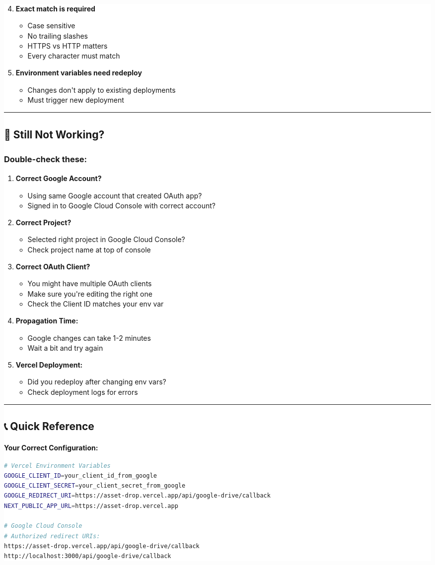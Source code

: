 4. **Exact match is required**
   - Case sensitive
   - No trailing slashes
   - HTTPS vs HTTP matters
   - Every character must match

5. **Environment variables need redeploy**
   - Changes don't apply to existing deployments
   - Must trigger new deployment

---

## 🐛 Still Not Working?

### Double-check these:

1. **Correct Google Account?**
   - Using same Google account that created OAuth app?
   - Signed in to Google Cloud Console with correct account?

2. **Correct Project?**
   - Selected right project in Google Cloud Console?
   - Check project name at top of console

3. **Correct OAuth Client?**
   - You might have multiple OAuth clients
   - Make sure you're editing the right one
   - Check the Client ID matches your env var

4. **Propagation Time:**
   - Google changes can take 1-2 minutes
   - Wait a bit and try again

5. **Vercel Deployment:**
   - Did you redeploy after changing env vars?
   - Check deployment logs for errors

---

## 📞 Quick Reference

**Your Correct Configuration:**

```bash
# Vercel Environment Variables
GOOGLE_CLIENT_ID=your_client_id_from_google
GOOGLE_CLIENT_SECRET=your_client_secret_from_google
GOOGLE_REDIRECT_URI=https://asset-drop.vercel.app/api/google-drive/callback
NEXT_PUBLIC_APP_URL=https://asset-drop.vercel.app

# Google Cloud Console
# Authorized redirect URIs:
https://asset-drop.vercel.app/api/google-drive/callback
http://localhost:3000/api/google-drive/callback
```
